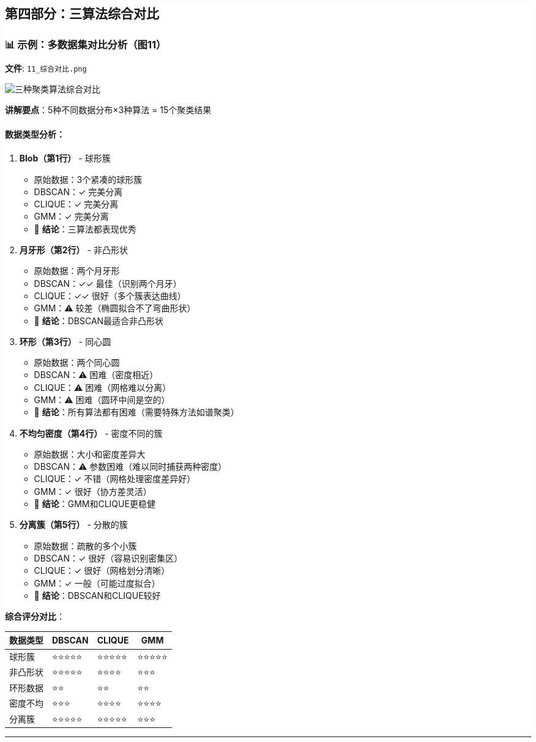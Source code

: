
## 第四部分：三算法综合对比

### 📊 示例：多数据集对比分析（图11）

**文件**: `11_综合对比.png`

![三种聚类算法综合对比](./输出图片/11_综合对比.png)

**讲解要点**：5种不同数据分布×3种算法 = 15个聚类结果

#### 数据类型分析：

1. **Blob（第1行）** - 球形簇
   - 原始数据：3个紧凑的球形簇
   - DBSCAN：✓ 完美分离
   - CLIQUE：✓ 完美分离
   - GMM：✓ 完美分离
   - 📌 **结论**：三算法都表现优秀

2. **月牙形（第2行）** - 非凸形状
   - 原始数据：两个月牙形
   - DBSCAN：✓✓ 最佳（识别两个月牙）
   - CLIQUE：✓✓ 很好（多个簇表达曲线）
   - GMM：⚠️ 较差（椭圆拟合不了弯曲形状）
   - 📌 **结论**：DBSCAN最适合非凸形状

3. **环形（第3行）** - 同心圆
   - 原始数据：两个同心圆
   - DBSCAN：⚠️ 困难（密度相近）
   - CLIQUE：⚠️ 困难（网格难以分离）
   - GMM：⚠️ 困难（圆环中间是空的）
   - 📌 **结论**：所有算法都有困难（需要特殊方法如谱聚类）

4. **不均匀密度（第4行）** - 密度不同的簇
   - 原始数据：大小和密度差异大
   - DBSCAN：⚠️ 参数困难（难以同时捕获两种密度）
   - CLIQUE：✓ 不错（网格处理密度差异好）
   - GMM：✓ 很好（协方差灵活）
   - 📌 **结论**：GMM和CLIQUE更稳健

5. **分离簇（第5行）** - 分散的簇
   - 原始数据：疏散的多个小簇
   - DBSCAN：✓ 很好（容易识别密集区）
   - CLIQUE：✓ 很好（网格划分清晰）
   - GMM：✓ 一般（可能过度拟合）
   - 📌 **结论**：DBSCAN和CLIQUE较好

**综合评分对比**：

| 数据类型 | DBSCAN | CLIQUE | GMM |
|---------|--------|--------|-----|
| 球形簇 | ⭐⭐⭐⭐⭐ | ⭐⭐⭐⭐⭐ | ⭐⭐⭐⭐⭐ |
| 非凸形状 | ⭐⭐⭐⭐⭐ | ⭐⭐⭐⭐ | ⭐⭐⭐ |
| 环形数据 | ⭐⭐ | ⭐⭐ | ⭐⭐ |
| 密度不均 | ⭐⭐⭐ | ⭐⭐⭐⭐ | ⭐⭐⭐⭐ |
| 分离簇 | ⭐⭐⭐⭐⭐ | ⭐⭐⭐⭐⭐ | ⭐⭐⭐ |

---